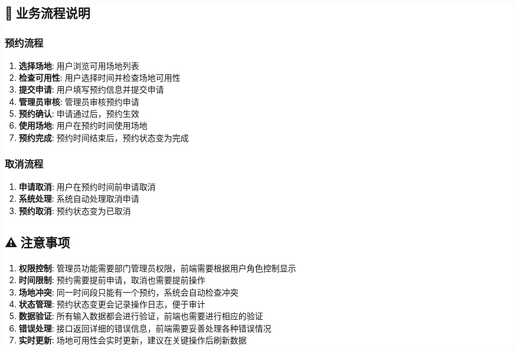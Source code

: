 ## 🔄 业务流程说明

### 预约流程

1. **选择场地**: 用户浏览可用场地列表
2. **检查可用性**: 用户选择时间并检查场地可用性
3. **提交申请**: 用户填写预约信息并提交申请
4. **管理员审核**: 管理员审核预约申请
5. **预约确认**: 申请通过后，预约生效
6. **使用场地**: 用户在预约时间使用场地
7. **预约完成**: 预约时间结束后，预约状态变为完成

### 取消流程

1. **申请取消**: 用户在预约时间前申请取消
2. **系统处理**: 系统自动处理取消申请
3. **预约取消**: 预约状态变为已取消

## ⚠️ 注意事项

1. **权限控制**: 管理员功能需要部门管理员权限，前端需要根据用户角色控制显示
2. **时间限制**: 预约需要提前申请，取消也需要提前操作
3. **场地冲突**: 同一时间段只能有一个预约，系统会自动检查冲突
4. **状态管理**: 预约状态变更会记录操作日志，便于审计
5. **数据验证**: 所有输入数据都会进行验证，前端也需要进行相应的验证
6. **错误处理**: 接口返回详细的错误信息，前端需要妥善处理各种错误情况
7. **实时更新**: 场地可用性会实时更新，建议在关键操作后刷新数据
